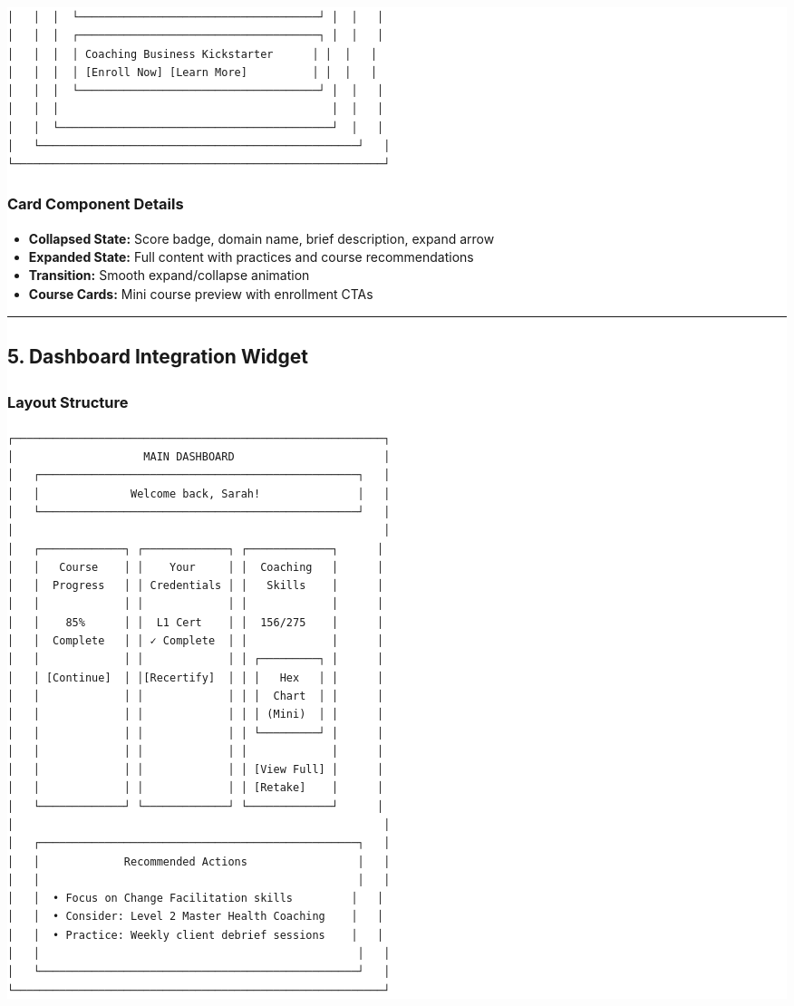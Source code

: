 ```
│   │  │  └─────────────────────────────────────┘ │  │   │
│   │  │  ┌─────────────────────────────────────┐ │  │   │
│   │  │  │ Coaching Business Kickstarter      │ │  │   │
│   │  │  │ [Enroll Now] [Learn More]          │ │  │   │
│   │  │  └─────────────────────────────────────┘ │  │   │
│   │  │                                          │  │   │
│   │  └──────────────────────────────────────────┘  │   │
│   └─────────────────────────────────────────────────┘   │
└─────────────────────────────────────────────────────────┘
```

### Card Component Details
- **Collapsed State:** Score badge, domain name, brief description, expand arrow
- **Expanded State:** Full content with practices and course recommendations
- **Transition:** Smooth expand/collapse animation
- **Course Cards:** Mini course preview with enrollment CTAs

---

## 5. Dashboard Integration Widget

### Layout Structure
```
┌─────────────────────────────────────────────────────────┐
│                    MAIN DASHBOARD                       │
│   ┌─────────────────────────────────────────────────┐   │
│   │              Welcome back, Sarah!               │   │
│   └─────────────────────────────────────────────────┘   │
│                                                         │
│   ┌─────────────┐ ┌─────────────┐ ┌─────────────┐      │
│   │   Course    │ │    Your     │ │  Coaching   │      │
│   │  Progress   │ │ Credentials │ │   Skills    │      │
│   │             │ │             │ │             │      │
│   │    85%      │ │  L1 Cert    │ │  156/275    │      │
│   │  Complete   │ │ ✓ Complete  │ │             │      │
│   │             │ │             │ │ ┌─────────┐ │      │
│   │ [Continue]  │ │[Recertify]  │ │ │   Hex   │ │      │
│   │             │ │             │ │ │  Chart  │ │      │
│   │             │ │             │ │ │ (Mini)  │ │      │
│   │             │ │             │ │ └─────────┘ │      │
│   │             │ │             │ │             │      │
│   │             │ │             │ │ [View Full] │      │
│   │             │ │             │ │ [Retake]    │      │
│   └─────────────┘ └─────────────┘ └─────────────┘      │
│                                                         │
│   ┌─────────────────────────────────────────────────┐   │
│   │             Recommended Actions                 │   │
│   │                                                 │   │
│   │  • Focus on Change Facilitation skills         │   │
│   │  • Consider: Level 2 Master Health Coaching    │   │
│   │  • Practice: Weekly client debrief sessions    │   │
│   │                                                 │   │
│   └─────────────────────────────────────────────────┘   │
└─────────────────────────────────────────────────────────┘
```

